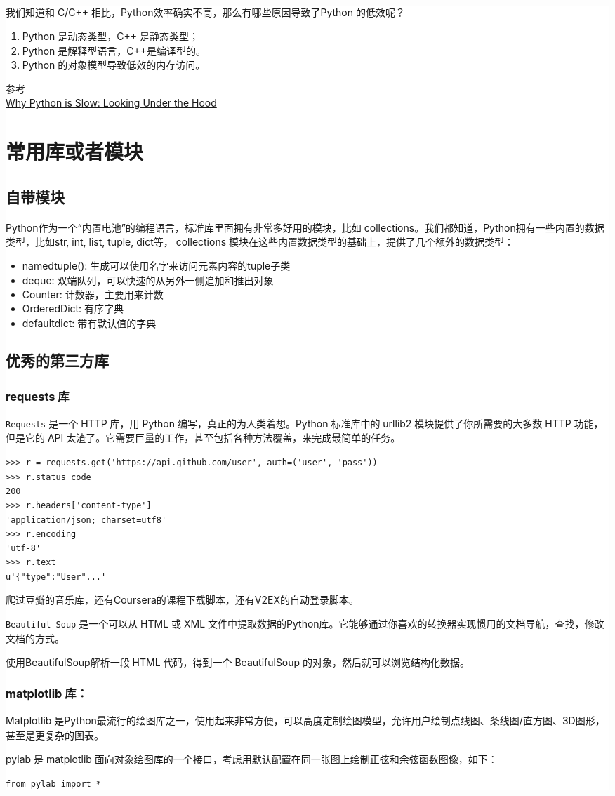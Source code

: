 我们知道和 C/C++ 相比，Python效率确实不高，那么有哪些原因导致了Python 的低效呢？

1. Python 是动态类型，C++ 是静态类型；
2. Python 是解释型语言，C++是编译型的。
3. Python 的对象模型导致低效的内存访问。

参考  
[Why Python is Slow: Looking Under the Hood](https://jakevdp.github.io/blog/2014/05/09/why-python-is-slow/)  

# 常用库或者模块

## 自带模块

Python作为一个“内置电池”的编程语言，标准库里面拥有非常多好用的模块，比如 collections。我们都知道，Python拥有一些内置的数据类型，比如str, int, list, tuple, dict等， collections 模块在这些内置数据类型的基础上，提供了几个额外的数据类型：

* namedtuple(): 生成可以使用名字来访问元素内容的tuple子类
* deque: 双端队列，可以快速的从另外一侧追加和推出对象
* Counter: 计数器，主要用来计数
* OrderedDict: 有序字典
* defaultdict: 带有默认值的字典

## 优秀的第三方库

### requests 库

`Requests` 是一个 HTTP 库，用 Python 编写，真正的为人类着想。Python 标准库中的 urllib2 模块提供了你所需要的大多数 HTTP 功能，但是它的 API 太渣了。它需要巨量的工作，甚至包括各种方法覆盖，来完成最简单的任务。

    >>> r = requests.get('https://api.github.com/user', auth=('user', 'pass'))
    >>> r.status_code
    200
    >>> r.headers['content-type']
    'application/json; charset=utf8'
    >>> r.encoding
    'utf-8'
    >>> r.text
    u'{"type":"User"...'

爬过豆瓣的音乐库，还有Coursera的课程下载脚本，还有V2EX的自动登录脚本。

`Beautiful Soup` 是一个可以从 HTML 或 XML 文件中提取数据的Python库。它能够通过你喜欢的转换器实现惯用的文档导航，查找，修改文档的方式。

使用BeautifulSoup解析一段 HTML 代码，得到一个 BeautifulSoup 的对象，然后就可以浏览结构化数据。

### matplotlib 库：

Matplotlib 是Python最流行的绘图库之一，使用起来非常方便，可以高度定制绘图模型，允许用户绘制点线图、条线图/直方图、3D图形，甚至是更复杂的图表。

pylab 是 matplotlib 面向对象绘图库的一个接口，考虑用默认配置在同一张图上绘制正弦和余弦函数图像，如下：

    from pylab import *
    